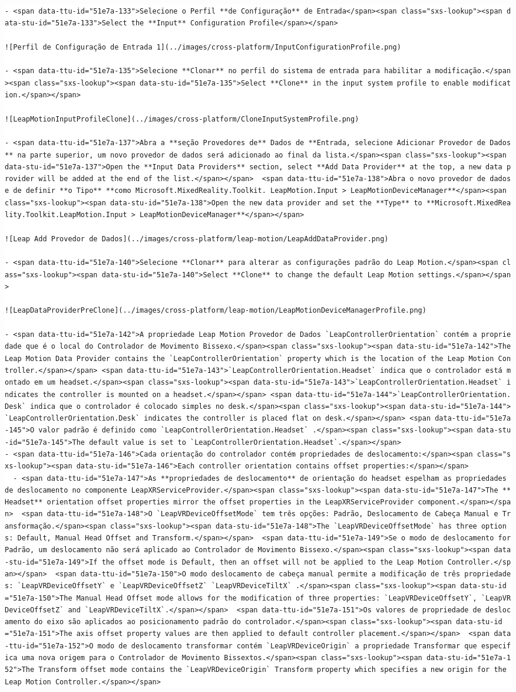     - <span data-ttu-id="51e7a-133">Selecione o Perfil **de Configuração** de Entrada</span><span class="sxs-lookup"><span data-stu-id="51e7a-133">Select the **Input** Configuration Profile</span></span>

    ![Perfil de Configuração de Entrada 1](../images/cross-platform/InputConfigurationProfile.png)

    - <span data-ttu-id="51e7a-135">Selecione **Clonar** no perfil do sistema de entrada para habilitar a modificação.</span><span class="sxs-lookup"><span data-stu-id="51e7a-135">Select **Clone** in the input system profile to enable modification.</span></span>

    ![LeapMotionInputProfileClone](../images/cross-platform/CloneInputSystemProfile.png)

    - <span data-ttu-id="51e7a-137">Abra a **seção Provedores de** Dados de **Entrada, selecione Adicionar Provedor de Dados** na parte superior, um novo provedor de dados será adicionado ao final da lista.</span><span class="sxs-lookup"><span data-stu-id="51e7a-137">Open the **Input Data Providers** section, select **Add Data Provider** at the top, a new data provider will be added at the end of the list.</span></span>  <span data-ttu-id="51e7a-138">Abra o novo provedor de dados e de definir **o Tipo** **como Microsoft.MixedReality.Toolkit. LeapMotion.Input > LeapMotionDeviceManager**</span><span class="sxs-lookup"><span data-stu-id="51e7a-138">Open the new data provider and set the **Type** to **Microsoft.MixedReality.Toolkit.LeapMotion.Input > LeapMotionDeviceManager**</span></span>

    ![Leap Add Provedor de Dados](../images/cross-platform/leap-motion/LeapAddDataProvider.png)

    - <span data-ttu-id="51e7a-140">Selecione **Clonar** para alterar as configurações padrão do Leap Motion.</span><span class="sxs-lookup"><span data-stu-id="51e7a-140">Select **Clone** to change the default Leap Motion settings.</span></span>

    ![LeapDataProviderPreClone](../images/cross-platform/leap-motion/LeapMotionDeviceManagerProfile.png)

    - <span data-ttu-id="51e7a-142">A propriedade Leap Motion Provedor de Dados `LeapControllerOrientation` contém a propriedade que é o local do Controlador de Movimento Bissexo.</span><span class="sxs-lookup"><span data-stu-id="51e7a-142">The Leap Motion Data Provider contains the `LeapControllerOrientation` property which is the location of the Leap Motion Controller.</span></span> <span data-ttu-id="51e7a-143">`LeapControllerOrientation.Headset` indica que o controlador está montado em um headset.</span><span class="sxs-lookup"><span data-stu-id="51e7a-143">`LeapControllerOrientation.Headset` indicates the controller is mounted on a headset.</span></span> <span data-ttu-id="51e7a-144">`LeapControllerOrientation.Desk` indica que o controlador é colocado simples no desk.</span><span class="sxs-lookup"><span data-stu-id="51e7a-144">`LeapControllerOrientation.Desk` indicates the controller is placed flat on desk.</span></span> <span data-ttu-id="51e7a-145">O valor padrão é definido como `LeapControllerOrientation.Headset` .</span><span class="sxs-lookup"><span data-stu-id="51e7a-145">The default value is set to `LeapControllerOrientation.Headset`.</span></span>
    - <span data-ttu-id="51e7a-146">Cada orientação do controlador contém propriedades de deslocamento:</span><span class="sxs-lookup"><span data-stu-id="51e7a-146">Each controller orientation contains offset properties:</span></span>
      - <span data-ttu-id="51e7a-147">As **propriedades de deslocamento** de orientação do headset espelham as propriedades de deslocamento no componente LeapXRServiceProvider.</span><span class="sxs-lookup"><span data-stu-id="51e7a-147">The **Headset** orientation offset properties mirror the offset properties in the LeapXRServiceProvider component.</span></span>  <span data-ttu-id="51e7a-148">O `LeapVRDeviceOffsetMode` tem três opções: Padrão, Deslocamento de Cabeça Manual e Transformação.</span><span class="sxs-lookup"><span data-stu-id="51e7a-148">The `LeapVRDeviceOffsetMode` has three options: Default, Manual Head Offset and Transform.</span></span>  <span data-ttu-id="51e7a-149">Se o modo de deslocamento for Padrão, um deslocamento não será aplicado ao Controlador de Movimento Bissexo.</span><span class="sxs-lookup"><span data-stu-id="51e7a-149">If the offset mode is Default, then an offset will not be applied to the Leap Motion Controller.</span></span>  <span data-ttu-id="51e7a-150">O modo deslocamento de cabeça manual permite a modificação de três propriedades: `LeapVRDeviceOffsetY` e `LeapVRDeviceOffsetZ` `LeapVRDeviceTiltX` .</span><span class="sxs-lookup"><span data-stu-id="51e7a-150">The Manual Head Offset mode allows for the modification of three properties: `LeapVRDeviceOffsetY`, `LeapVRDeviceOffsetZ` and `LeapVRDeviceTiltX`.</span></span>  <span data-ttu-id="51e7a-151">Os valores de propriedade de deslocamento do eixo são aplicados ao posicionamento padrão do controlador.</span><span class="sxs-lookup"><span data-stu-id="51e7a-151">The axis offset property values are then applied to default controller placement.</span></span>  <span data-ttu-id="51e7a-152">O modo de deslocamento transformar contém `LeapVRDeviceOrigin` a propriedade Transformar que especifica uma nova origem para o Controlador de Movimento Bissextos.</span><span class="sxs-lookup"><span data-stu-id="51e7a-152">The Transform offset mode contains the `LeapVRDeviceOrigin` Transform property which specifies a new origin for the Leap Motion Controller.</span></span>